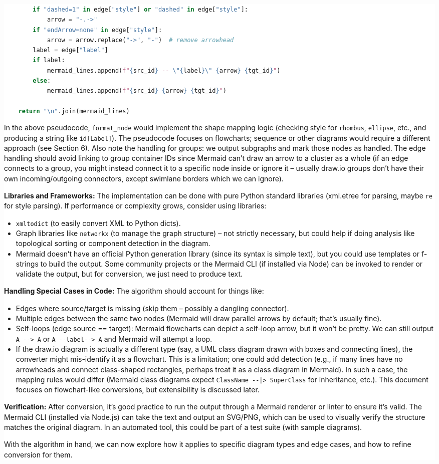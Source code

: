 ```python
        if "dashed=1" in edge["style"] or "dashed" in edge["style"]:
            arrow = "-.->"
        if "endArrow=none" in edge["style"]:
            arrow = arrow.replace("->", "-")  # remove arrowhead
        label = edge["label"]
        if label:
            mermaid_lines.append(f"{src_id} -- \"{label}\" {arrow} {tgt_id}")
        else:
            mermaid_lines.append(f"{src_id} {arrow} {tgt_id}")
    
    return "\n".join(mermaid_lines)
```

In the above pseudocode, `format_node` would implement the shape mapping logic (checking style for `rhombus`, `ellipse`, etc., and producing a string like `id[Label]`). The pseudocode focuses on flowcharts; sequence or other diagrams would require a different approach (see Section 6). Also note the handling for groups: we output subgraphs and mark those nodes as handled. The edge handling should avoid linking to group container IDs since Mermaid can’t draw an arrow to a cluster as a whole (if an edge connects to a group, you might instead connect it to a specific node inside or ignore it – usually draw.io groups don’t have their own incoming/outgoing connectors, except swimlane borders which we can ignore).

**Libraries and Frameworks:** The implementation can be done with pure Python standard libraries (xml.etree for parsing, maybe `re` for style parsing). If performance or complexity grows, consider using libraries:
- `xmltodict` (to easily convert XML to Python dicts).
- Graph libraries like `networkx` (to manage the graph structure) – not strictly necessary, but could help if doing analysis like topological sorting or component detection in the diagram.
- Mermaid doesn’t have an official Python generation library (since its syntax is simple text), but you could use templates or f-strings to build the output. Some community projects or the Mermaid CLI (if installed via Node) can be invoked to render or validate the output, but for conversion, we just need to produce text.

**Handling Special Cases in Code:** The algorithm should account for things like:
- Edges where source/target is missing (skip them – possibly a dangling connector).
- Multiple edges between the same two nodes (Mermaid will draw parallel arrows by default; that’s usually fine).
- Self-loops (edge source == target): Mermaid flowcharts can depict a self-loop arrow, but it won’t be pretty. We can still output `A --> A` or `A --label--> A` and Mermaid will attempt a loop.
- If the draw.io diagram is actually a different type (say, a UML class diagram drawn with boxes and connecting lines), the converter might mis-identify it as a flowchart. This is a limitation; one could add detection (e.g., if many lines have no arrowheads and connect class-shaped rectangles, perhaps treat it as a class diagram in Mermaid). In such a case, the mapping rules would differ (Mermaid class diagrams expect `ClassName --|> SuperClass` for inheritance, etc.). This document focuses on flowchart-like conversions, but extensibility is discussed later.

**Verification:** After conversion, it’s good practice to run the output through a Mermaid renderer or linter to ensure it’s valid. The Mermaid CLI (installed via Node.js) can take the text and output an SVG/PNG, which can be used to visually verify the structure matches the original diagram. In an automated tool, this could be part of a test suite (with sample diagrams).

With the algorithm in hand, we can now explore how it applies to specific diagram types and edge cases, and how to refine conversion for them.
